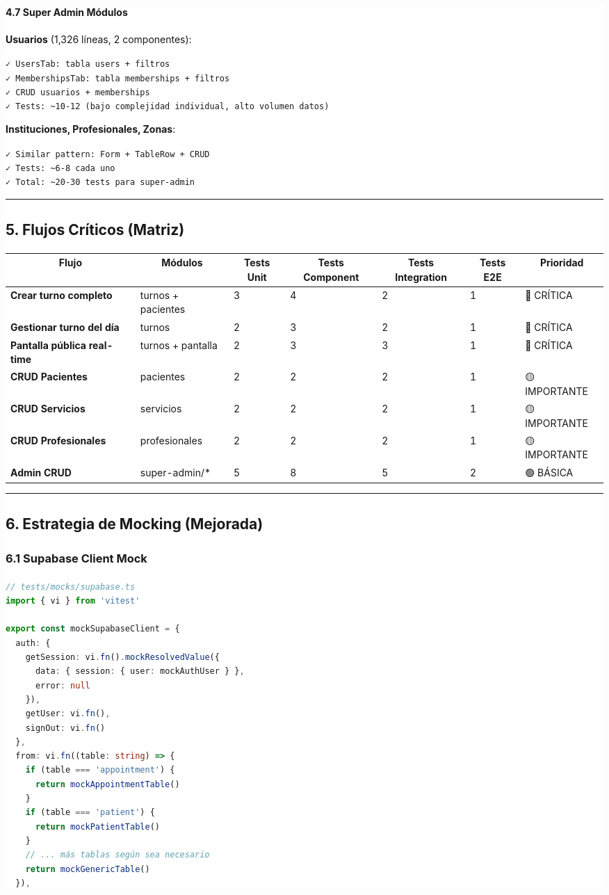 #### 4.7 Super Admin Módulos

**Usuarios** (1,326 líneas, 2 componentes):
```
✓ UsersTab: tabla users + filtros
✓ MembershipsTab: tabla memberships + filtros
✓ CRUD usuarios + memberships
✓ Tests: ~10-12 (bajo complejidad individual, alto volumen datos)
```

**Instituciones, Profesionales, Zonas**:
```
✓ Similar pattern: Form + TableRow + CRUD
✓ Tests: ~6-8 cada uno
✓ Total: ~20-30 tests para super-admin
```

---

## 5. Flujos Críticos (Matriz)

| Flujo | Módulos | Tests Unit | Tests Component | Tests Integration | Tests E2E | Prioridad |
|-------|---------|-----------|-----------------|-------------------|-----------|-----------|
| **Crear turno completo** | turnos + pacientes | 3 | 4 | 2 | 1 | 🔴 CRÍTICA |
| **Gestionar turno del día** | turnos | 2 | 3 | 2 | 1 | 🔴 CRÍTICA |
| **Pantalla pública real-time** | turnos + pantalla | 2 | 3 | 3 | 1 | 🔴 CRÍTICA |
| **CRUD Pacientes** | pacientes | 2 | 2 | 2 | 1 | 🟡 IMPORTANTE |
| **CRUD Servicios** | servicios | 2 | 2 | 2 | 1 | 🟡 IMPORTANTE |
| **CRUD Profesionales** | profesionales | 2 | 2 | 2 | 1 | 🟡 IMPORTANTE |
| **Admin CRUD** | super-admin/* | 5 | 8 | 5 | 2 | 🟢 BÁSICA |

---

## 6. Estrategia de Mocking (Mejorada)

### 6.1 Supabase Client Mock

```typescript
// tests/mocks/supabase.ts
import { vi } from 'vitest'

export const mockSupabaseClient = {
  auth: {
    getSession: vi.fn().mockResolvedValue({
      data: { session: { user: mockAuthUser } },
      error: null
    }),
    getUser: vi.fn(),
    signOut: vi.fn()
  },
  from: vi.fn((table: string) => {
    if (table === 'appointment') {
      return mockAppointmentTable()
    }
    if (table === 'patient') {
      return mockPatientTable()
    }
    // ... más tablas según sea necesario
    return mockGenericTable()
  }),
```